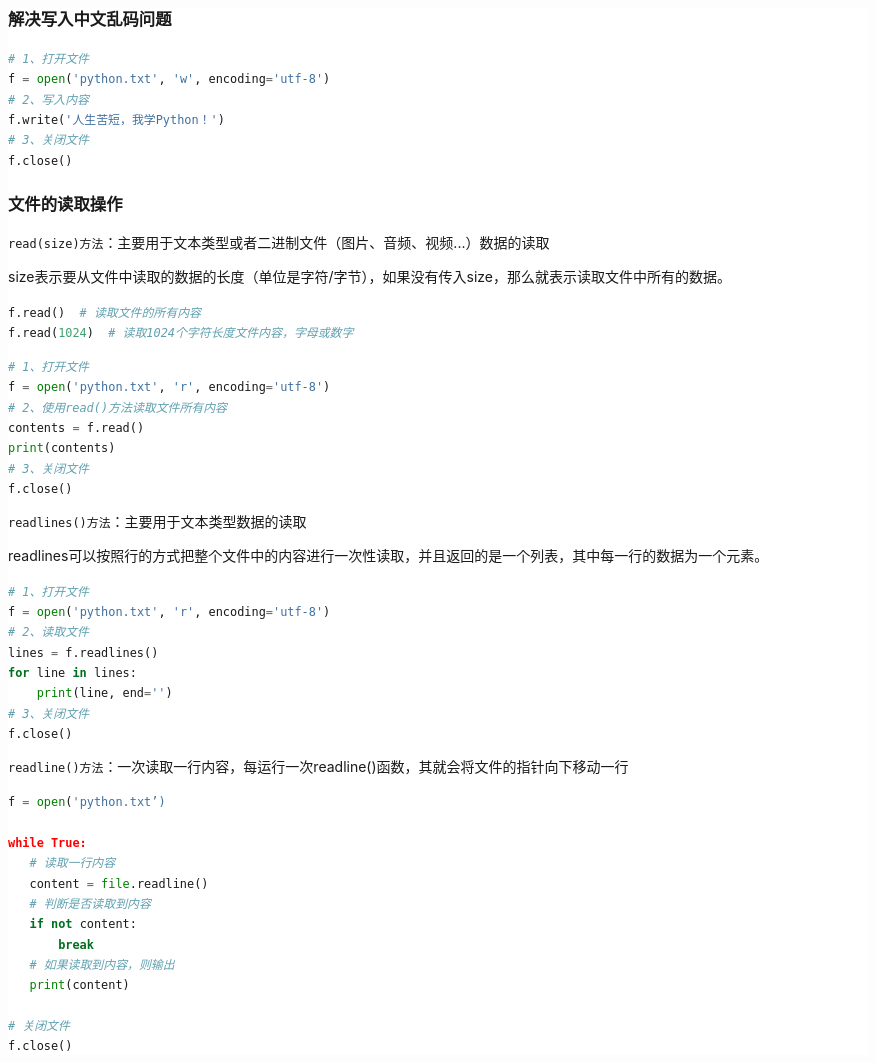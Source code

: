 ### 解决写入中文乱码问题

```python
# 1、打开文件
f = open('python.txt', 'w', encoding='utf-8')
# 2、写入内容
f.write('人生苦短，我学Python！')
# 3、关闭文件
f.close()
```

### 文件的读取操作

`read(size)方法`：主要用于文本类型或者二进制文件（图片、音频、视频...）数据的读取

size表示要从文件中读取的数据的长度（单位是字符/字节），如果没有传入size，那么就表示读取文件中所有的数据。

```python
f.read()  # 读取文件的所有内容
f.read(1024)  # 读取1024个字符长度文件内容，字母或数字
```

```python
# 1、打开文件
f = open('python.txt', 'r', encoding='utf-8')
# 2、使用read()方法读取文件所有内容
contents = f.read()
print(contents)
# 3、关闭文件
f.close()
```

`readlines()方法`：主要用于文本类型数据的读取

readlines可以按照行的方式把整个文件中的内容进行一次性读取，并且返回的是一个列表，其中每一行的数据为一个元素。

```python
# 1、打开文件
f = open('python.txt', 'r', encoding='utf-8')
# 2、读取文件
lines = f.readlines()
for line in lines:
    print(line, end='')
# 3、关闭文件
f.close()
```

`readline()方法`：一次读取一行内容，每运行一次readline()函数，其就会将文件的指针向下移动一行

```python
f = open('python.txt’)

while True:
   # 读取一行内容
   content = file.readline()
   # 判断是否读取到内容
   if not content:
       break
   # 如果读取到内容，则输出
   print(content)

# 关闭文件
f.close()
```
